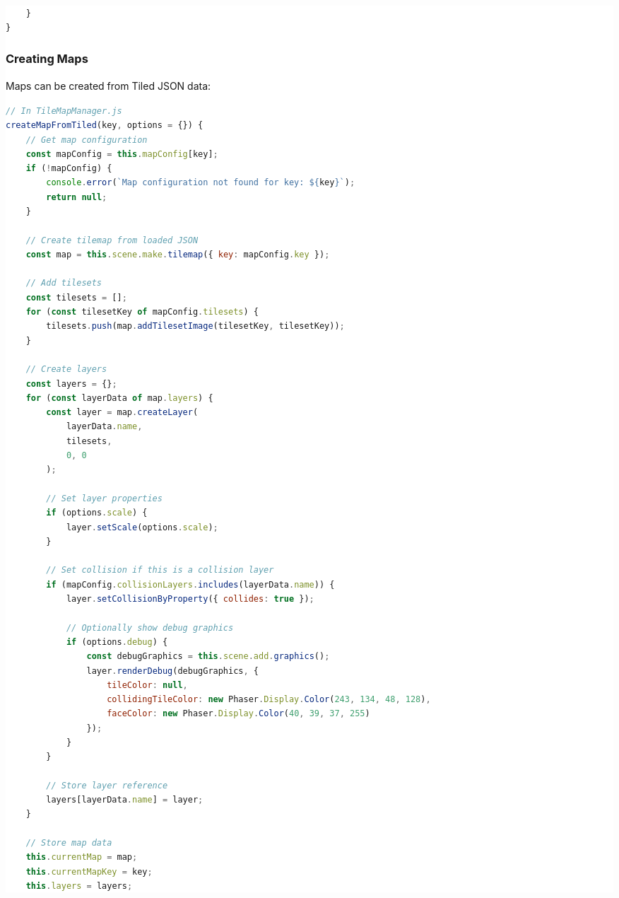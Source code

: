 ```javascript
    }
}
```

### Creating Maps

Maps can be created from Tiled JSON data:

```javascript
// In TileMapManager.js
createMapFromTiled(key, options = {}) {
    // Get map configuration
    const mapConfig = this.mapConfig[key];
    if (!mapConfig) {
        console.error(`Map configuration not found for key: ${key}`);
        return null;
    }
    
    // Create tilemap from loaded JSON
    const map = this.scene.make.tilemap({ key: mapConfig.key });
    
    // Add tilesets
    const tilesets = [];
    for (const tilesetKey of mapConfig.tilesets) {
        tilesets.push(map.addTilesetImage(tilesetKey, tilesetKey));
    }
    
    // Create layers
    const layers = {};
    for (const layerData of map.layers) {
        const layer = map.createLayer(
            layerData.name, 
            tilesets, 
            0, 0
        );
        
        // Set layer properties
        if (options.scale) {
            layer.setScale(options.scale);
        }
        
        // Set collision if this is a collision layer
        if (mapConfig.collisionLayers.includes(layerData.name)) {
            layer.setCollisionByProperty({ collides: true });
            
            // Optionally show debug graphics
            if (options.debug) {
                const debugGraphics = this.scene.add.graphics();
                layer.renderDebug(debugGraphics, {
                    tileColor: null,
                    collidingTileColor: new Phaser.Display.Color(243, 134, 48, 128),
                    faceColor: new Phaser.Display.Color(40, 39, 37, 255)
                });
            }
        }
        
        // Store layer reference
        layers[layerData.name] = layer;
    }
    
    // Store map data
    this.currentMap = map;
    this.currentMapKey = key;
    this.layers = layers;
```